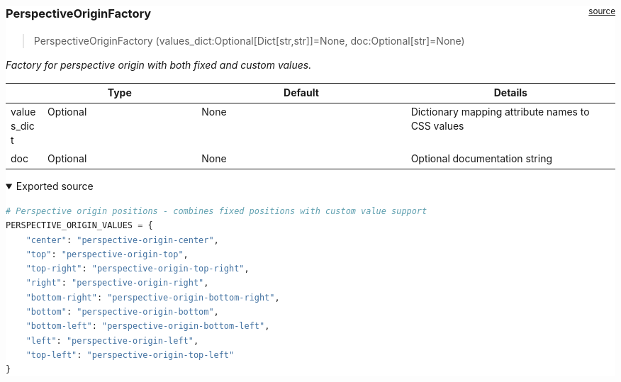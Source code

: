 <a
href="https://github.com/cj-mills/cjm-fasthtml-tailwind/blob/main/cjm_fasthtml_tailwind/utilities/transforms.py#L145"
target="_blank" style="float:right; font-size:smaller">source</a>

### PerspectiveOriginFactory

>  PerspectiveOriginFactory (values_dict:Optional[Dict[str,str]]=None,
>                                doc:Optional[str]=None)

*Factory for perspective origin with both fixed and custom values.*

<table>
<colgroup>
<col style="width: 6%" />
<col style="width: 25%" />
<col style="width: 34%" />
<col style="width: 34%" />
</colgroup>
<thead>
<tr>
<th></th>
<th><strong>Type</strong></th>
<th><strong>Default</strong></th>
<th><strong>Details</strong></th>
</tr>
</thead>
<tbody>
<tr>
<td>values_dict</td>
<td>Optional</td>
<td>None</td>
<td>Dictionary mapping attribute names to CSS values</td>
</tr>
<tr>
<td>doc</td>
<td>Optional</td>
<td>None</td>
<td>Optional documentation string</td>
</tr>
</tbody>
</table>

<details open class="code-fold">
<summary>Exported source</summary>

``` python
# Perspective origin positions - combines fixed positions with custom value support
PERSPECTIVE_ORIGIN_VALUES = {
    "center": "perspective-origin-center",
    "top": "perspective-origin-top",
    "top-right": "perspective-origin-top-right",
    "right": "perspective-origin-right",
    "bottom-right": "perspective-origin-bottom-right",
    "bottom": "perspective-origin-bottom",
    "bottom-left": "perspective-origin-bottom-left",
    "left": "perspective-origin-left",
    "top-left": "perspective-origin-top-left"
}
```
